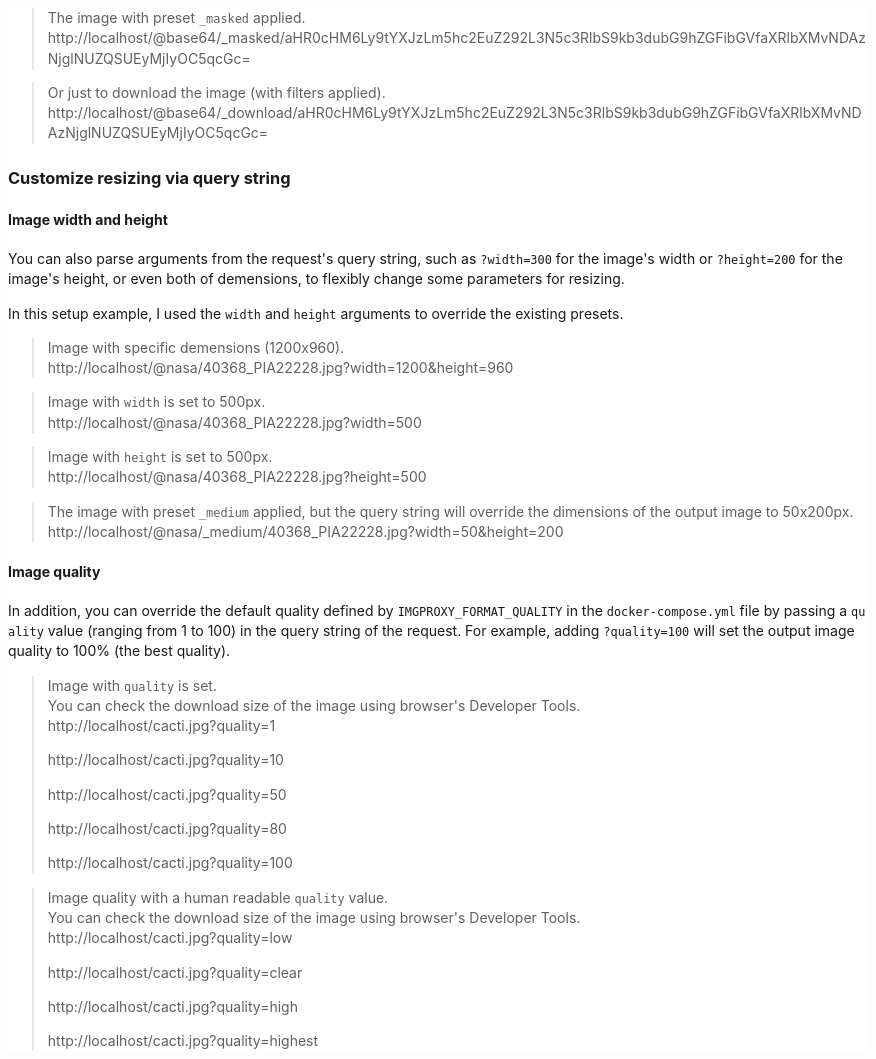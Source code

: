
> The image with preset `_masked` applied.<br/>
> http://localhost/@base64/_masked/aHR0cHM6Ly9tYXJzLm5hc2EuZ292L3N5c3RlbS9kb3dubG9hZGFibGVfaXRlbXMvNDAzNjglNUZQSUEyMjIyOC5qcGc=


> Or just to download the image (with filters applied).<br/>
> http://localhost/@base64/_download/aHR0cHM6Ly9tYXJzLm5hc2EuZ292L3N5c3RlbS9kb3dubG9hZGFibGVfaXRlbXMvNDAzNjglNUZQSUEyMjIyOC5qcGc=


### Customize resizing via query string

#### Image width and height

You can also parse arguments from the request's query string, such as `?width=300` for the image's width or `?height=200` for the image's height, or even both of demensions, to flexibly change some parameters for resizing.

In this setup example, I used the `width` and `height` arguments to override the existing presets.

> Image with specific demensions (1200x960).<br/>
> http://localhost/@nasa/40368_PIA22228.jpg?width=1200&height=960

> Image with `width` is set to 500px.<br/>
> http://localhost/@nasa/40368_PIA22228.jpg?width=500

> Image with `height` is set to 500px.<br/>
> http://localhost/@nasa/40368_PIA22228.jpg?height=500

> The image with preset `_medium` applied, but the query string will override the dimensions of the output image to 50x200px.<br/>
> http://localhost/@nasa/_medium/40368_PIA22228.jpg?width=50&height=200

#### Image quality

In addition, you can override the default quality defined by `IMGPROXY_FORMAT_QUALITY` in the `docker-compose.yml` file by passing a `quality` value (ranging from 1 to 100) in the query string of the request. For example, adding `?quality=100` will set the output image quality to 100% (the best quality).

> Image with `quality` is set.<br/>
> You can check the download size of the image using browser's Developer Tools.<br/>
> http://localhost/cacti.jpg?quality=1
>
> http://localhost/cacti.jpg?quality=10
>
> http://localhost/cacti.jpg?quality=50
>
> http://localhost/cacti.jpg?quality=80
>
> http://localhost/cacti.jpg?quality=100

> Image quality with a human readable `quality` value.<br/>
> You can check the download size of the image using browser's Developer Tools.<br/>
> http://localhost/cacti.jpg?quality=low
>
> http://localhost/cacti.jpg?quality=clear
>
> http://localhost/cacti.jpg?quality=high
>
> http://localhost/cacti.jpg?quality=highest
